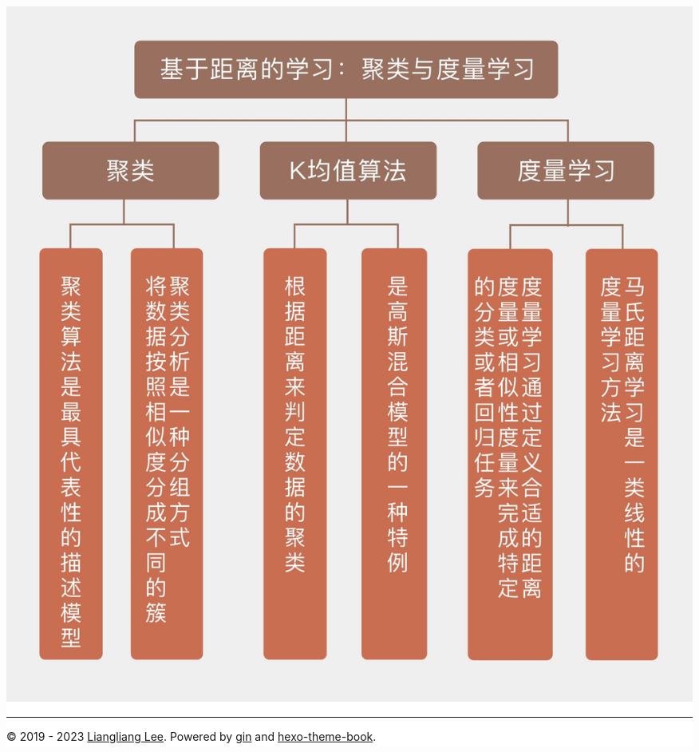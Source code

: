 <p><img alt="" src="assets/43f139ad318a88f6718f6ff628fd2bd8.jpg"/></p>
</div>
</div>
<div>
<div id="prePage" style="float: left">
</div>
<div id="nextPage" style="float: right">
</div>
</div>
</div>
</div>
</div>
<div class="copyright">
<hr/>
<p>© 2019 - 2023 <a href="/cdn-cgi/l/email-protection#4a262626737e7b7b7a7d0a2d272b232664292527" target="_blank">Liangliang Lee</a>.
                    Powered by <a href="https://github.com/gin-gonic/gin" target="_blank">gin</a> and <a href="https://github.com/kaiiiz/hexo-theme-book" target="_blank">hexo-theme-book</a>.</p>
</div>
</div>